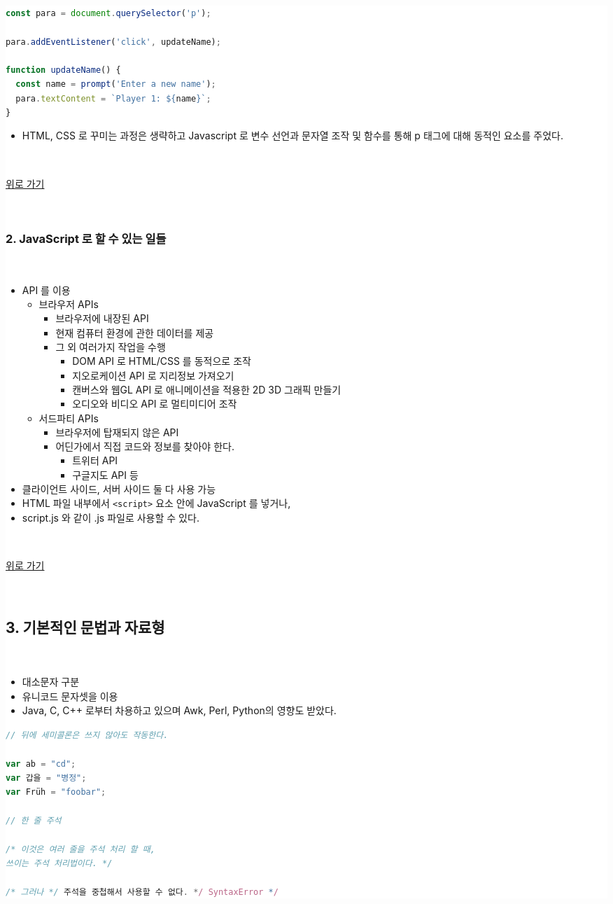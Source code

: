 ```javascript
const para = document.querySelector('p');

para.addEventListener('click', updateName);

function updateName() {
  const name = prompt('Enter a new name');
  para.textContent = `Player 1: ${name}`;
}
```

- HTML, CSS 로 꾸미는 과정은 생략하고 Javascript 로 변수 선언과 문자열 조작 및 함수를 통해 p 태그에 대해 동적인 요소를 주었다.

<br>

[위로 가기](#목차)

<br>

### 2. JavaScript 로 할 수 있는 일들

<br>

- API 를 이용
  - 브라우저 APIs
    - 브라우저에 내장된 API
    - 현재 컴퓨터 환경에 관한 데이터를 제공
    - 그 외 여러가지 작업을 수행
      - DOM API 로 HTML/CSS 를 동적으로 조작
      - 지오로케이션 API 로 지리정보 가져오기
      - 캔버스와 웹GL API 로 애니메이션을 적용한 2D 3D 그래픽 만들기
      - 오디오와 비디오 API 로 멀티미디어 조작
  - 서드파티 APIs
    - 브라우저에 탑재되지 않은 API
    - 어딘가에서 직접 코드와 정보를 찾아야 한다.
      - 트위터 API
      - 구글지도 API 등
- 클라이언트 사이드, 서버 사이드 둘 다 사용 가능
- HTML 파일 내부에서 `<script>` 요소 안에 JavaScript 를 넣거나,
- script.js 와 같이 .js 파일로 사용할 수 있다.

<br>

[위로 가기](#목차)

<br>

## 3. 기본적인 문법과 자료형

<br>

- 대소문자 구분
- 유니코드 문자셋을 이용
- Java, C, C++ 로부터 차용하고 있으며 Awk, Perl, Python의 영향도 받았다.

```javascript
// 뒤에 세미콜론은 쓰지 않아도 작동한다.

var ab = "cd";
var 갑을 = "병정";
var Früh = "foobar";

// 한 줄 주석

/* 이것은 여러 줄을 주석 처리 할 때,
쓰이는 주석 처리법이다. */

/* 그러나 */ 주석을 중첩해서 사용할 수 없다. */ SyntaxError */
```